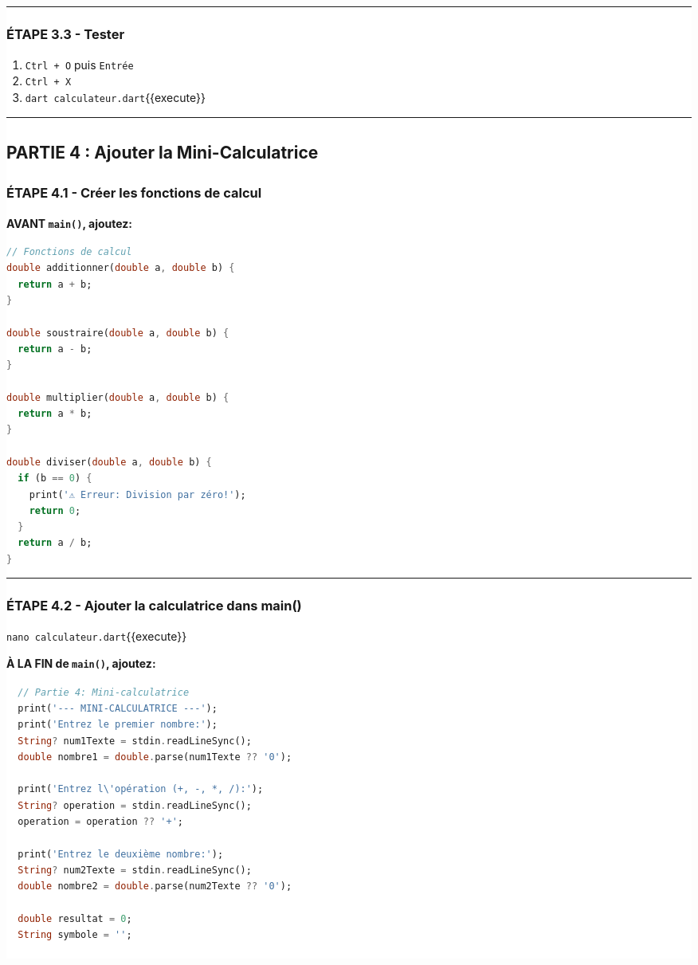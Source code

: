 
---

### ÉTAPE 3.3 - Tester

1. `Ctrl + O` puis `Entrée`
2. `Ctrl + X`
3. `dart calculateur.dart`{{execute}}

---

## PARTIE 4 : Ajouter la Mini-Calculatrice

### ÉTAPE 4.1 - Créer les fonctions de calcul

**AVANT `main()`, ajoutez:**

```dart
// Fonctions de calcul
double additionner(double a, double b) {
  return a + b;
}

double soustraire(double a, double b) {
  return a - b;
}

double multiplier(double a, double b) {
  return a * b;
}

double diviser(double a, double b) {
  if (b == 0) {
    print('⚠️ Erreur: Division par zéro!');
    return 0;
  }
  return a / b;
}
```

---

### ÉTAPE 4.2 - Ajouter la calculatrice dans main()

`nano calculateur.dart`{{execute}}

**À LA FIN de `main()`, ajoutez:**

```dart
  // Partie 4: Mini-calculatrice
  print('--- MINI-CALCULATRICE ---');
  print('Entrez le premier nombre:');
  String? num1Texte = stdin.readLineSync();
  double nombre1 = double.parse(num1Texte ?? '0');
  
  print('Entrez l\'opération (+, -, *, /):');
  String? operation = stdin.readLineSync();
  operation = operation ?? '+';
  
  print('Entrez le deuxième nombre:');
  String? num2Texte = stdin.readLineSync();
  double nombre2 = double.parse(num2Texte ?? '0');
  
  double resultat = 0;
  String symbole = '';
  
```